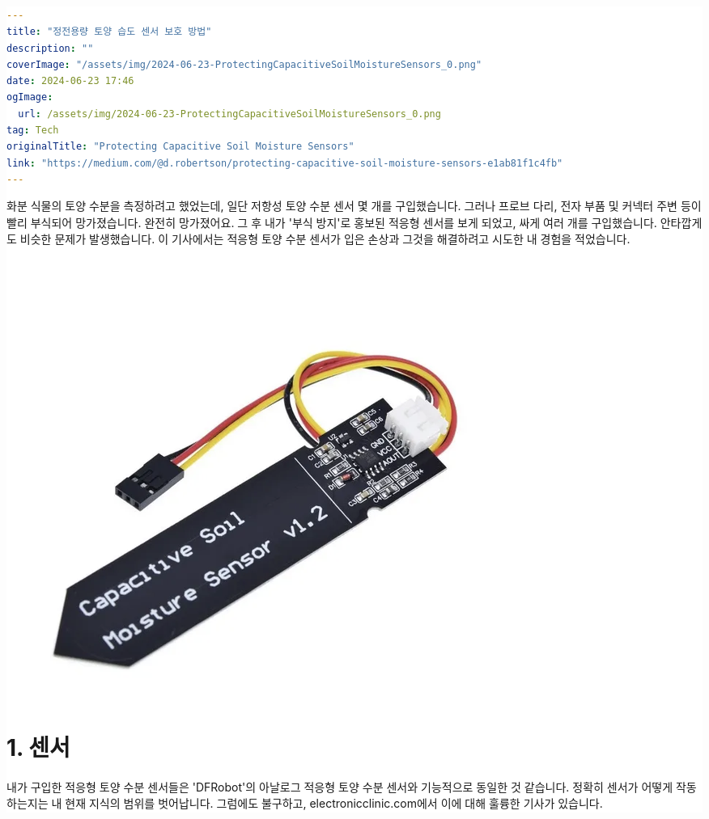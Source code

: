 ```yaml
---
title: "정전용량 토양 습도 센서 보호 방법"
description: ""
coverImage: "/assets/img/2024-06-23-ProtectingCapacitiveSoilMoistureSensors_0.png"
date: 2024-06-23 17:46
ogImage: 
  url: /assets/img/2024-06-23-ProtectingCapacitiveSoilMoistureSensors_0.png
tag: Tech
originalTitle: "Protecting Capacitive Soil Moisture Sensors"
link: "https://medium.com/@d.robertson/protecting-capacitive-soil-moisture-sensors-e1ab81f1c4fb"
---
```



화분 식물의 토양 수분을 측정하려고 했었는데, 일단 저항성 토양 수분 센서 몇 개를 구입했습니다. 그러나 프로브 다리, 전자 부품 및 커넥터 주변 등이 빨리 부식되어 망가졌습니다. 완전히 망가졌어요. 그 후 내가 '부식 방지'로 홍보된 적응형 센서를 보게 되었고, 싸게 여러 개를 구입했습니다. 안타깝게도 비슷한 문제가 발생했습니다. 이 기사에서는 적응형 토양 수분 센서가 입은 손상과 그것을 해결하려고 시도한 내 경험을 적었습니다.

![이미지](/assets/img/2024-06-23-ProtectingCapacitiveSoilMoistureSensors_0.png)

# 1. 센서

내가 구입한 적응형 토양 수분 센서들은 'DFRobot'의 아날로그 적응형 토양 수분 센서와 기능적으로 동일한 것 같습니다. 정확히 센서가 어떻게 작동하는지는 내 현재 지식의 범위를 벗어납니다. 그럼에도 불구하고, electronicclinic.com에서 이에 대해 훌륭한 기사가 있습니다.
